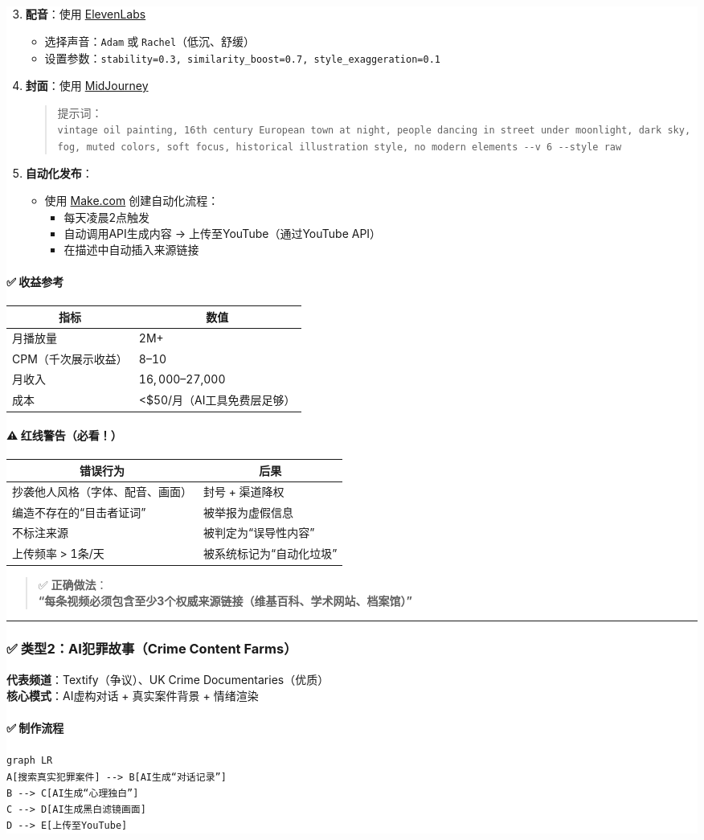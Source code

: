 3. **配音**：使用 [ElevenLabs](https://elevenlabs.io)  
   - 选择声音：`Adam` 或 `Rachel`（低沉、舒缓）  
   - 设置参数：`stability=0.3, similarity_boost=0.7, style_exaggeration=0.1`

4. **封面**：使用 [MidJourney](https://midjourney.com)  
   > 提示词：  
   > `vintage oil painting, 16th century European town at night, people dancing in street under moonlight, dark sky, fog, muted colors, soft focus, historical illustration style, no modern elements --v 6 --style raw`

5. **自动化发布**：  
   - 使用 [Make.com](https://make.com) 创建自动化流程：  
     - 每天凌晨2点触发  
     - 自动调用API生成内容 → 上传至YouTube（通过YouTube API）  
     - 在描述中自动插入来源链接  

#### ✅ 收益参考
| 指标 | 数值 |
|------|------|
| 月播放量 | 2M+ |
| CPM（千次展示收益） | $8–$10 |
| 月收入 | $16,000–$27,000 |
| 成本 | <$50/月（AI工具免费层足够） |

#### ⚠️ 红线警告（必看！）
| 错误行为 | 后果 |
|----------|------|
| 抄袭他人风格（字体、配音、画面） | 封号 + 渠道降权 |
| 编造不存在的“目击者证词” | 被举报为虚假信息 |
| 不标注来源 | 被判定为“误导性内容” |
| 上传频率 > 1条/天 | 被系统标记为“自动化垃圾” |

> ✅ **正确做法**：  
> **“每条视频必须包含至少3个权威来源链接（维基百科、学术网站、档案馆）”**

---

### ✅ 类型2：AI犯罪故事（Crime Content Farms）  
**代表频道**：Textify（争议）、UK Crime Documentaries（优质）  
**核心模式**：AI虚构对话 + 真实案件背景 + 情绪渲染  

#### ✅ 制作流程
```mermaid
graph LR
A[搜索真实犯罪案件] --> B[AI生成“对话记录”]
B --> C[AI生成“心理独白”]
C --> D[AI生成黑白滤镜画面]
D --> E[上传至YouTube]
```
